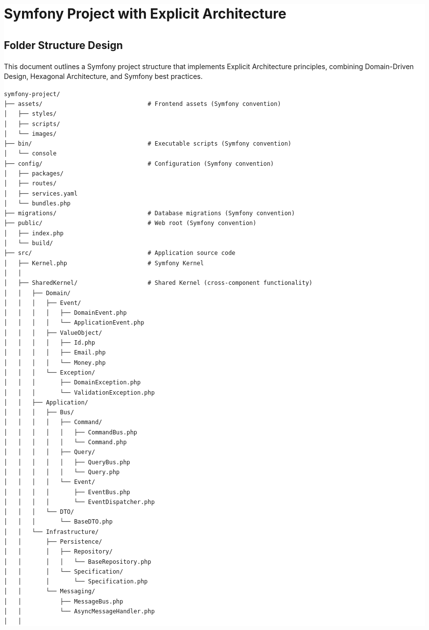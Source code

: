 # Symfony Project with Explicit Architecture

## Folder Structure Design

This document outlines a Symfony project structure that implements Explicit Architecture principles, combining Domain-Driven Design, Hexagonal Architecture, and Symfony best practices.

```
symfony-project/
├── assets/                              # Frontend assets (Symfony convention)
│   ├── styles/
│   ├── scripts/
│   └── images/
├── bin/                                 # Executable scripts (Symfony convention)
│   └── console
├── config/                              # Configuration (Symfony convention)
│   ├── packages/
│   ├── routes/
│   ├── services.yaml
│   └── bundles.php
├── migrations/                          # Database migrations (Symfony convention)
├── public/                              # Web root (Symfony convention)
│   ├── index.php
│   └── build/
├── src/                                 # Application source code
│   ├── Kernel.php                       # Symfony Kernel
│   │
│   ├── SharedKernel/                    # Shared Kernel (cross-component functionality)
│   │   ├── Domain/
│   │   │   ├── Event/
│   │   │   │   ├── DomainEvent.php
│   │   │   │   └── ApplicationEvent.php
│   │   │   ├── ValueObject/
│   │   │   │   ├── Id.php
│   │   │   │   ├── Email.php
│   │   │   │   └── Money.php
│   │   │   └── Exception/
│   │   │       ├── DomainException.php
│   │   │       └── ValidationException.php
│   │   ├── Application/
│   │   │   ├── Bus/
│   │   │   │   ├── Command/
│   │   │   │   │   ├── CommandBus.php
│   │   │   │   │   └── Command.php
│   │   │   │   ├── Query/
│   │   │   │   │   ├── QueryBus.php
│   │   │   │   │   └── Query.php
│   │   │   │   └── Event/
│   │   │   │       ├── EventBus.php
│   │   │   │       └── EventDispatcher.php
│   │   │   └── DTO/
│   │   │       └── BaseDTO.php
│   │   └── Infrastructure/
│   │       ├── Persistence/
│   │       │   ├── Repository/
│   │       │   │   └── BaseRepository.php
│   │       │   └── Specification/
│   │       │       └── Specification.php
│   │       └── Messaging/
│   │           ├── MessageBus.php
│   │           └── AsyncMessageHandler.php
│   │
```